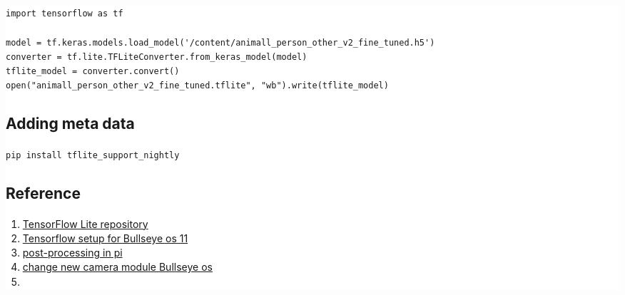```
import tensorflow as tf

model = tf.keras.models.load_model('/content/animall_person_other_v2_fine_tuned.h5')
converter = tf.lite.TFLiteConverter.from_keras_model(model)
tflite_model = converter.convert()
open("animall_person_other_v2_fine_tuned.tflite", "wb").write(tflite_model)
```

## Adding meta data 
```
pip install tflite_support_nightly
```



## Reference

1. [TensorFlow Lite repository](https://github.com/tensorflow/tensorflow/tree/master/tensorflow/lite)
2. [Tensorflow setup for Bullseye os 11 ](https://qengineering.eu/install-tensorflow-on-raspberry-64-os.html)
3. [post-processing in pi](https://www.raspberrypi.com/documentation/computers/camera_software.html#post-peocessing-with-tensorflow-lite)
4. [change new camera module Bullseye os](https://www.tomshardware.com/how-to/use-raspberry-pi-camera-with-bullseye)
5. 


